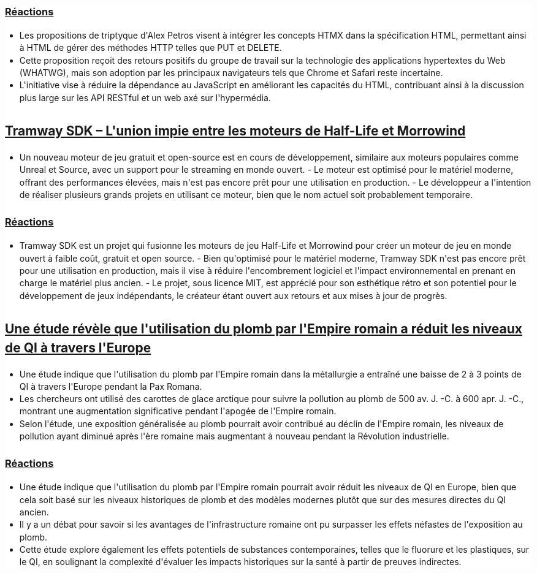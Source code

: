 ### [Réactions](https://news.ycombinator.com/item?id=42615646)

- Les propositions de triptyque d'Alex Petros visent à intégrer les concepts HTMX dans la spécification HTML, permettant ainsi à HTML de gérer des méthodes HTTP telles que PUT et DELETE.
- Cette proposition reçoit des retours positifs du groupe de travail sur la technologie des applications hypertextes du Web (WHATWG), mais son adoption par les principaux navigateurs tels que Chrome et Safari reste incertaine.
- L'initiative vise à réduire la dépendance au JavaScript en améliorant les capacités du HTML, contribuant ainsi à la discussion plus large sur les API RESTful et un web axé sur l'hypermédia.

## [Tramway SDK – L'union impie entre les moteurs de Half-Life et Morrowind](https://racenis.github.io/tram-sdk/why.html)

- Un nouveau moteur de jeu gratuit et open-source est en cours de développement, similaire aux moteurs populaires comme Unreal et Source, avec un support pour le streaming en monde ouvert. - Le moteur est optimisé pour le matériel moderne, offrant des performances élevées, mais n'est pas encore prêt pour une utilisation en production. - Le développeur a l'intention de réaliser plusieurs grands projets en utilisant ce moteur, bien que le nom actuel soit probablement temporaire.

### [Réactions](https://news.ycombinator.com/item?id=42624116)

- Tramway SDK est un projet qui fusionne les moteurs de jeu Half-Life et Morrowind pour créer un moteur de jeu en monde ouvert à faible coût, gratuit et open source. - Bien qu'optimisé pour le matériel moderne, Tramway SDK n'est pas encore prêt pour une utilisation en production, mais il vise à réduire l'encombrement logiciel et l'impact environnemental en prenant en charge le matériel plus ancien. - Le projet, sous licence MIT, est apprécié pour son esthétique rétro et son potentiel pour le développement de jeux indépendants, le créateur étant ouvert aux retours et aux mises à jour de progrès.

## [Une étude révèle que l'utilisation du plomb par l'Empire romain a réduit les niveaux de QI à travers l'Europe](https://www.theguardian.com/science/2025/jan/06/roman-empires-use-of-lead-lowered-iq-levels-across-europe-study-finds)

- Une étude indique que l'utilisation du plomb par l'Empire romain dans la métallurgie a entraîné une baisse de 2 à 3 points de QI à travers l'Europe pendant la Pax Romana.
- Les chercheurs ont utilisé des carottes de glace arctique pour suivre la pollution au plomb de 500 av. J. -C. à 600 apr. J. -C., montrant une augmentation significative pendant l'apogée de l'Empire romain.
- Selon l'étude, une exposition généralisée au plomb pourrait avoir contribué au déclin de l'Empire romain, les niveaux de pollution ayant diminué après l'ère romaine mais augmentant à nouveau pendant la Révolution industrielle.

### [Réactions](https://news.ycombinator.com/item?id=42618625)

- Une étude indique que l'utilisation du plomb par l'Empire romain pourrait avoir réduit les niveaux de QI en Europe, bien que cela soit basé sur les niveaux historiques de plomb et des modèles modernes plutôt que sur des mesures directes du QI ancien.
- Il y a un débat pour savoir si les avantages de l'infrastructure romaine ont pu surpasser les effets néfastes de l'exposition au plomb.
- Cette étude explore également les effets potentiels de substances contemporaines, telles que le fluorure et les plastiques, sur le QI, en soulignant la complexité d'évaluer les impacts historiques sur la santé à partir de preuves indirectes.
